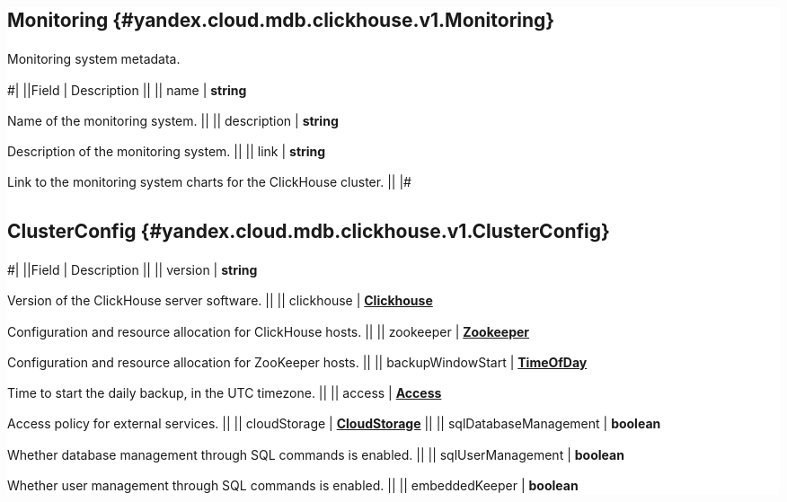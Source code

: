 ## Monitoring {#yandex.cloud.mdb.clickhouse.v1.Monitoring}

Monitoring system metadata.

#|
||Field | Description ||
|| name | **string**

Name of the monitoring system. ||
|| description | **string**

Description of the monitoring system. ||
|| link | **string**

Link to the monitoring system charts for the ClickHouse cluster. ||
|#

## ClusterConfig {#yandex.cloud.mdb.clickhouse.v1.ClusterConfig}

#|
||Field | Description ||
|| version | **string**

Version of the ClickHouse server software. ||
|| clickhouse | **[Clickhouse](#yandex.cloud.mdb.clickhouse.v1.ClusterConfig.Clickhouse)**

Configuration and resource allocation for ClickHouse hosts. ||
|| zookeeper | **[Zookeeper](#yandex.cloud.mdb.clickhouse.v1.ClusterConfig.Zookeeper)**

Configuration and resource allocation for ZooKeeper hosts. ||
|| backupWindowStart | **[TimeOfDay](#google.type.TimeOfDay2)**

Time to start the daily backup, in the UTC timezone. ||
|| access | **[Access](#yandex.cloud.mdb.clickhouse.v1.Access2)**

Access policy for external services. ||
|| cloudStorage | **[CloudStorage](#yandex.cloud.mdb.clickhouse.v1.CloudStorage2)** ||
|| sqlDatabaseManagement | **boolean**

Whether database management through SQL commands is enabled. ||
|| sqlUserManagement | **boolean**

Whether user management through SQL commands is enabled. ||
|| embeddedKeeper | **boolean**
